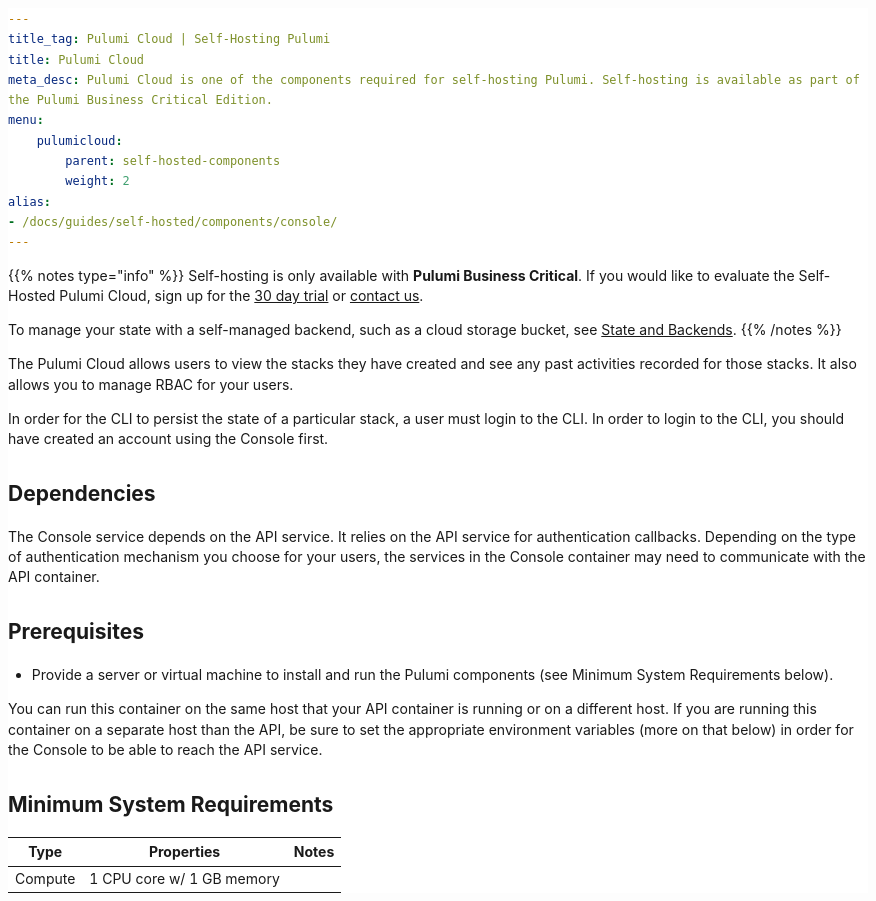 ```yaml
---
title_tag: Pulumi Cloud | Self-Hosting Pulumi
title: Pulumi Cloud
meta_desc: Pulumi Cloud is one of the components required for self-hosting Pulumi. Self-hosting is available as part of the Pulumi Business Critical Edition.
menu:
    pulumicloud:
        parent: self-hosted-components
        weight: 2
alias:
- /docs/guides/self-hosted/components/console/
---
```


{{% notes type="info" %}}
Self-hosting is only available with **Pulumi Business Critical**. If you would like to evaluate the Self-Hosted Pulumi Cloud, sign up for the [30 day trial](/product/self-hosted#self-hosted-trial) or [contact us](/contact/).

To manage your state with a self-managed backend, such as a cloud storage bucket, see [State and Backends](/docs/intro/concepts/state/).
{{% /notes %}}

The Pulumi Cloud allows users to view the stacks they have created and see any past activities recorded for those stacks. It also allows you to manage RBAC for your users.

In order for the CLI to persist the state of a particular stack, a user must login to the CLI. In order to login to the CLI, you should have created an account using the Console first.

## Dependencies

The Console service depends on the API service. It relies on the API service for authentication callbacks. Depending on the type of authentication mechanism you choose for your users, the services in the Console container may need to communicate with the API container.

## Prerequisites

* Provide a server or virtual machine to install and run the Pulumi components (see Minimum System Requirements below).

You can run this container on the same host that your API container is running or on a different host. If you are running this container on a separate host than the API, be sure to set the appropriate environment variables (more on that below) in order for the Console to be able to reach the API service.

## Minimum System Requirements

| Type | Properties | Notes |
| ---- | ---------- | ----- |
| Compute | 1 CPU core w/ 1 GB memory | |
